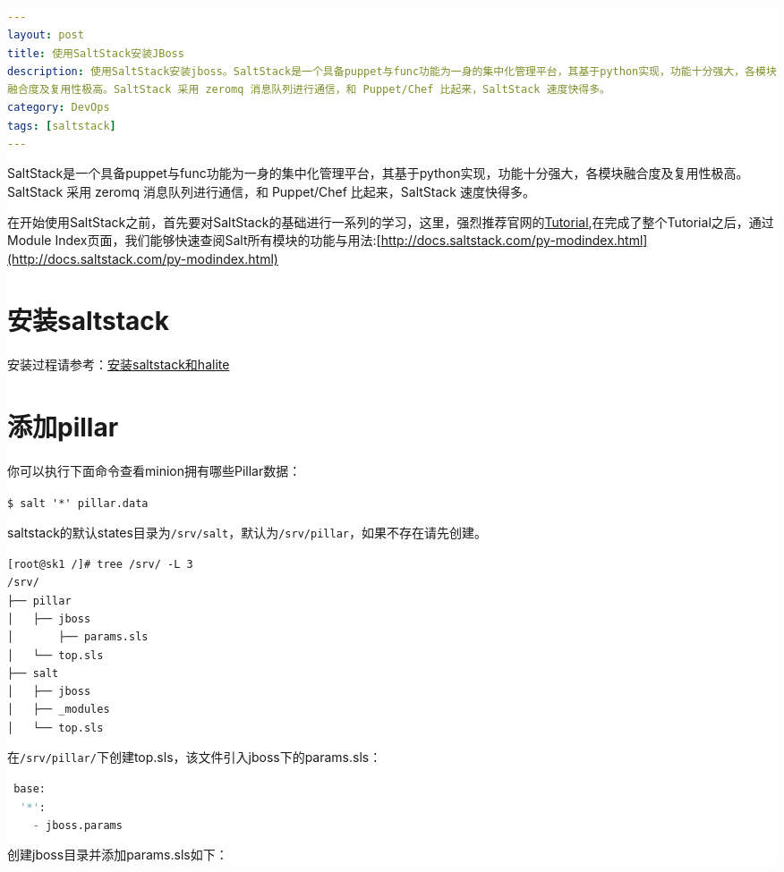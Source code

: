 ```yaml
---
layout: post
title: 使用SaltStack安装JBoss
description: 使用SaltStack安装jboss。SaltStack是一个具备puppet与func功能为一身的集中化管理平台，其基于python实现，功能十分强大，各模块融合度及复用性极高。SaltStack 采用 zeromq 消息队列进行通信，和 Puppet/Chef 比起来，SaltStack 速度快得多。
category: DevOps
tags: [saltstack]
---
```


SaltStack是一个具备puppet与func功能为一身的集中化管理平台，其基于python实现，功能十分强大，各模块融合度及复用性极高。SaltStack 采用 zeromq 消息队列进行通信，和 Puppet/Chef 比起来，SaltStack 速度快得多。

在开始使用SaltStack之前，首先要对SaltStack的基础进行一系列的学习，这里，强烈推荐官网的[Tutorial](http://docs.saltstack.com/topics/tutorials/walkthrough.html),在完成了整个Tutorial之后，通过Module Index页面，我们能够快速查阅Salt所有模块的功能与用法:[http://docs.saltstack.com/py-modindex.html](http://docs.saltstack.com/py-modindex.html)

# 安装saltstack

安装过程请参考：[安装saltstack和halite](/linux/2013/11/11/install-saltstack-and-halite/)

# 添加pillar

你可以执行下面命令查看minion拥有哪些Pillar数据：

```
$ salt '*' pillar.data
```

saltstack的默认states目录为`/srv/salt`，默认为`/srv/pillar`，如果不存在请先创建。

```
[root@sk1 /]# tree /srv/ -L 3
/srv/
├── pillar
│   ├── jboss
│       ├── params.sls
│   └── top.sls
├── salt
│   ├── jboss
│   ├── _modules
│   └── top.sls
```

在`/srv/pillar/`下创建top.sls，该文件引入jboss下的params.sls：

```python
 base:
  '*':
    - jboss.params
```

创建jboss目录并添加params.sls如下：
